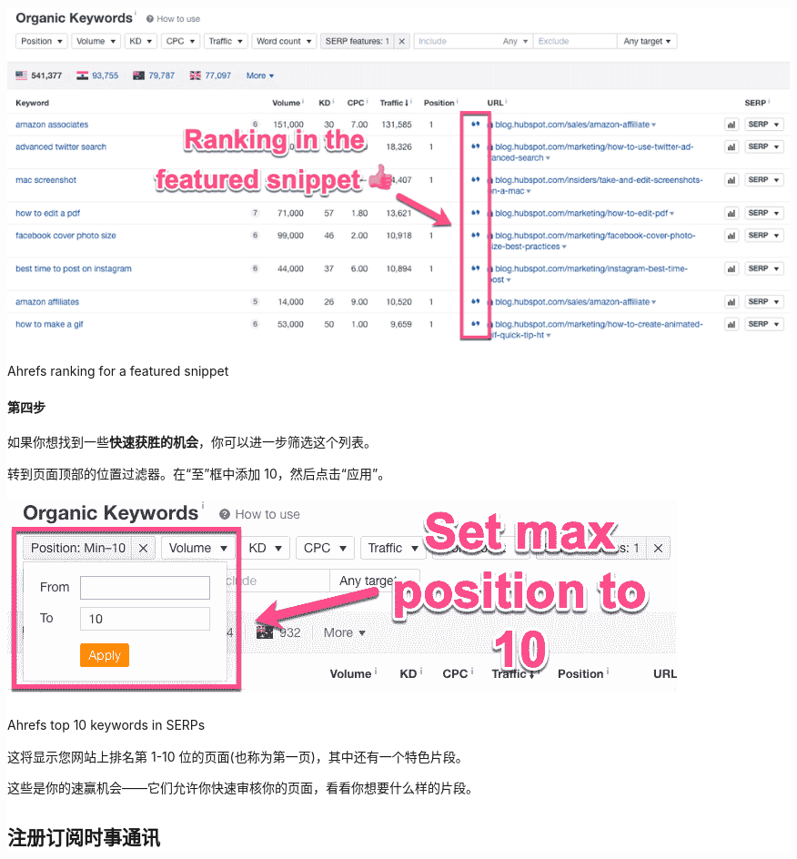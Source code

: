 ![Ahrefs ranking for featured snippet](img/89ac50724c1353fe042e5cc147c1d183.png)

Ahrefs ranking for a featured snippet



#### 第四步

如果你想找到一些**快速获胜的机会**，你可以进一步筛选这个列表。

转到页面顶部的位置过滤器。在“至”框中添加 10，然后点击“应用”。

![Ahrefs top 10 keywords in SERPs](img/35a7d90f27cfedf49ffecaf6f51230bd.png)

Ahrefs top 10 keywords in SERPs



这将显示您网站上排名第 1-10 位的页面(也称为第一页)，其中还有一个特色片段。

这些是你的速赢机会——它们允许你快速审核你的页面，看看你想要什么样的片段。

## 注册订阅时事通讯

